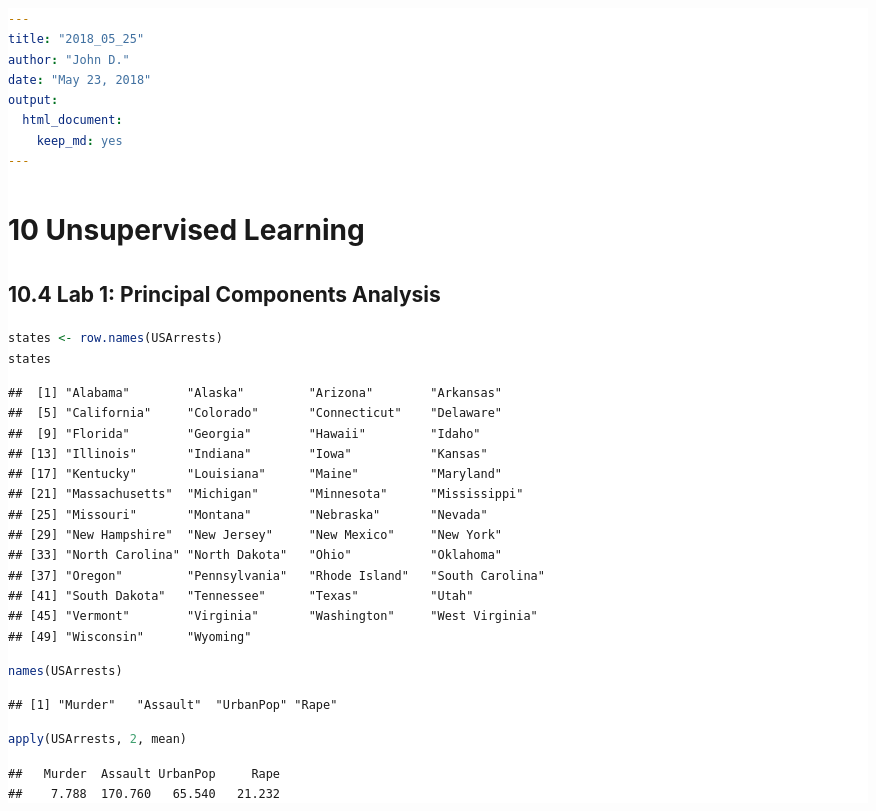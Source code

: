 ```yaml
---
title: "2018_05_25"
author: "John D."
date: "May 23, 2018"
output:
  html_document:
    keep_md: yes
---
```




# 10 Unsupervised Learning

## 10.4 Lab 1: Principal Components Analysis


```r
states <- row.names(USArrests)
states
```

```
##  [1] "Alabama"        "Alaska"         "Arizona"        "Arkansas"      
##  [5] "California"     "Colorado"       "Connecticut"    "Delaware"      
##  [9] "Florida"        "Georgia"        "Hawaii"         "Idaho"         
## [13] "Illinois"       "Indiana"        "Iowa"           "Kansas"        
## [17] "Kentucky"       "Louisiana"      "Maine"          "Maryland"      
## [21] "Massachusetts"  "Michigan"       "Minnesota"      "Mississippi"   
## [25] "Missouri"       "Montana"        "Nebraska"       "Nevada"        
## [29] "New Hampshire"  "New Jersey"     "New Mexico"     "New York"      
## [33] "North Carolina" "North Dakota"   "Ohio"           "Oklahoma"      
## [37] "Oregon"         "Pennsylvania"   "Rhode Island"   "South Carolina"
## [41] "South Dakota"   "Tennessee"      "Texas"          "Utah"          
## [45] "Vermont"        "Virginia"       "Washington"     "West Virginia" 
## [49] "Wisconsin"      "Wyoming"
```

```r
names(USArrests)
```

```
## [1] "Murder"   "Assault"  "UrbanPop" "Rape"
```

```r
apply(USArrests, 2, mean)
```

```
##   Murder  Assault UrbanPop     Rape 
##    7.788  170.760   65.540   21.232
```
